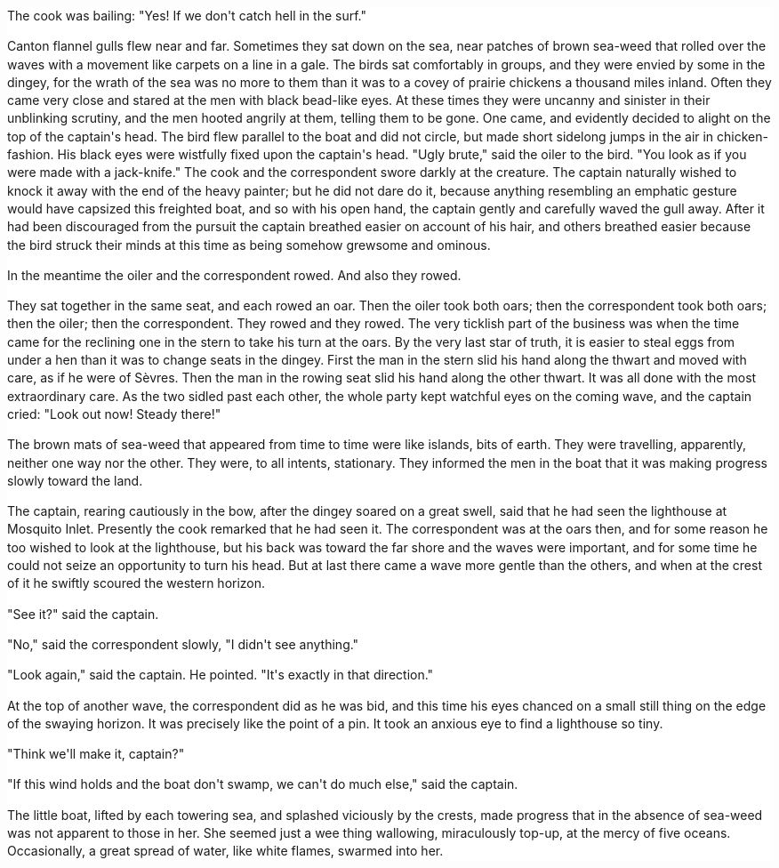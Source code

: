 The cook was bailing: "Yes! If we don't catch hell in the surf."

Canton flannel gulls flew near and far. Sometimes they sat down on the sea, near patches of brown sea-weed that rolled over the waves with a movement like carpets on a line in a gale. The birds sat comfortably in groups, and they were envied by some in the dingey, for the wrath of the sea was no more to them than it was to a covey of prairie chickens a thousand miles inland. Often they came very close and stared at the men with black bead-like eyes. At these times they were uncanny and sinister in their unblinking scrutiny, and the men hooted angrily at them, telling them to be gone. One came, and evidently decided to alight on the top of the captain's head. The bird flew parallel to the boat and did not circle, but made short sidelong jumps in the air in chicken-fashion. His black eyes were wistfully fixed upon the captain's head. "Ugly brute," said the oiler to the bird. "You look as if you were made with a jack-knife." The cook and the correspondent swore darkly at the creature. The captain naturally wished to knock it away with the end of the heavy painter; but he did not dare do it, because anything resembling an emphatic gesture would have capsized this freighted boat, and so with his open hand, the captain gently and carefully waved the gull away. After it had been discouraged from the pursuit the captain breathed easier on account of his hair, and others breathed easier because the bird struck their minds at this time as being somehow grewsome and ominous.

In the meantime the oiler and the correspondent rowed. And also they rowed.

They sat together in the same seat, and each rowed an oar. Then the oiler took both oars; then the correspondent took both oars; then the oiler; then the correspondent. They rowed and they rowed. The very ticklish part of the business was when the time came for the reclining one in the stern to take his turn at the oars. By the very last star of truth, it is easier to steal eggs from under a hen than it was to change seats in the dingey. First the man in the stern slid his hand along the thwart and moved with care, as if he were of Sèvres. Then the man in the rowing seat slid his hand along the other thwart. It was all done with the most extraordinary care. As the two sidled past each other, the whole party kept watchful eyes on the coming wave, and the captain cried: "Look out now! Steady there!"

The brown mats of sea-weed that appeared from time to time were like islands, bits of earth. They were travelling, apparently, neither one way nor the other. They were, to all intents, stationary. They informed the men in the boat that it was making progress slowly toward the land.

The captain, rearing cautiously in the bow, after the dingey soared on a great swell, said that he had seen the lighthouse at Mosquito Inlet. Presently the cook remarked that he had seen it. The correspondent was at the oars then, and for some reason he too wished to look at the lighthouse, but his back was toward the far shore and the waves were important, and for some time he could not seize an opportunity to turn his head. But at last there came a wave more gentle than the others, and when at the crest of it he swiftly scoured the western horizon.

"See it?" said the captain.

"No," said the correspondent slowly, "I didn't see anything."

"Look again," said the captain. He pointed. "It's exactly in that direction."

At the top of another wave, the correspondent did as he was bid, and this time his eyes chanced on a small still thing on the edge of the swaying horizon. It was precisely like the point of a pin. It took an anxious eye to find a lighthouse so tiny.

"Think we'll make it, captain?"

"If this wind holds and the boat don't swamp, we can't do much else," said the captain.

The little boat, lifted by each towering sea, and splashed viciously by the crests, made progress that in the absence of sea-weed was not apparent to those in her. She seemed just a wee thing wallowing, miraculously top-up, at the mercy of five oceans. Occasionally, a great spread of water, like white flames, swarmed into her.
